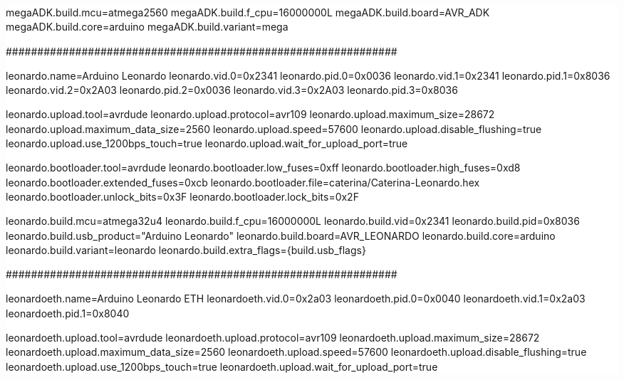 megaADK.build.mcu=atmega2560
megaADK.build.f_cpu=16000000L
megaADK.build.board=AVR_ADK
megaADK.build.core=arduino
megaADK.build.variant=mega

##############################################################

leonardo.name=Arduino Leonardo
leonardo.vid.0=0x2341
leonardo.pid.0=0x0036
leonardo.vid.1=0x2341
leonardo.pid.1=0x8036
leonardo.vid.2=0x2A03
leonardo.pid.2=0x0036
leonardo.vid.3=0x2A03
leonardo.pid.3=0x8036

leonardo.upload.tool=avrdude
leonardo.upload.protocol=avr109
leonardo.upload.maximum_size=28672
leonardo.upload.maximum_data_size=2560
leonardo.upload.speed=57600
leonardo.upload.disable_flushing=true
leonardo.upload.use_1200bps_touch=true
leonardo.upload.wait_for_upload_port=true

leonardo.bootloader.tool=avrdude
leonardo.bootloader.low_fuses=0xff
leonardo.bootloader.high_fuses=0xd8
leonardo.bootloader.extended_fuses=0xcb
leonardo.bootloader.file=caterina/Caterina-Leonardo.hex
leonardo.bootloader.unlock_bits=0x3F
leonardo.bootloader.lock_bits=0x2F

leonardo.build.mcu=atmega32u4
leonardo.build.f_cpu=16000000L
leonardo.build.vid=0x2341
leonardo.build.pid=0x8036
leonardo.build.usb_product="Arduino Leonardo"
leonardo.build.board=AVR_LEONARDO
leonardo.build.core=arduino
leonardo.build.variant=leonardo
leonardo.build.extra_flags={build.usb_flags}

##############################################################

leonardoeth.name=Arduino Leonardo ETH
leonardoeth.vid.0=0x2a03
leonardoeth.pid.0=0x0040
leonardoeth.vid.1=0x2a03
leonardoeth.pid.1=0x8040

leonardoeth.upload.tool=avrdude
leonardoeth.upload.protocol=avr109
leonardoeth.upload.maximum_size=28672
leonardoeth.upload.maximum_data_size=2560
leonardoeth.upload.speed=57600
leonardoeth.upload.disable_flushing=true
leonardoeth.upload.use_1200bps_touch=true
leonardoeth.upload.wait_for_upload_port=true
